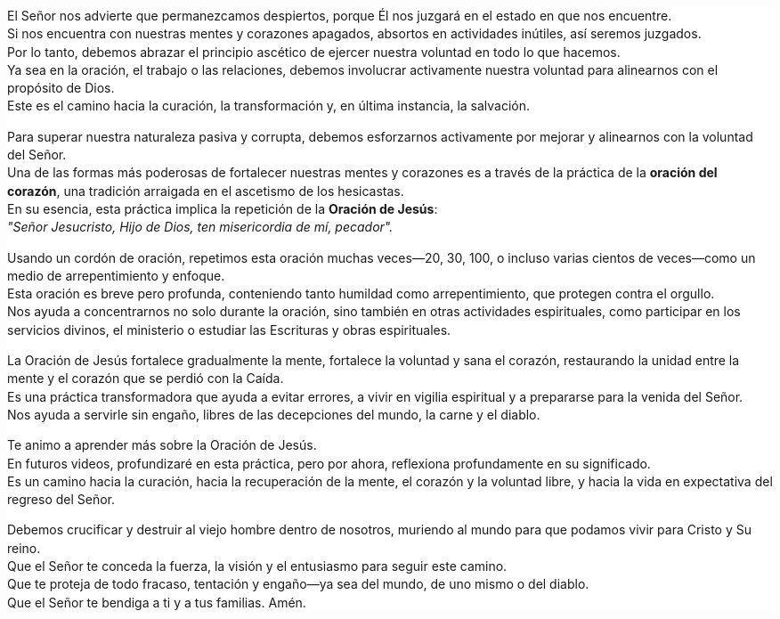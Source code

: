 El Señor nos advierte que permanezcamos despiertos, porque Él nos juzgará en el estado en que nos encuentre.  
Si nos encuentra con nuestras mentes y corazones apagados, absortos en actividades inútiles, así seremos juzgados.  
Por lo tanto, debemos abrazar el principio ascético de ejercer nuestra voluntad en todo lo que hacemos.  
Ya sea en la oración, el trabajo o las relaciones, debemos involucrar activamente nuestra voluntad para alinearnos con el propósito de Dios.  
Este es el camino hacia la curación, la transformación y, en última instancia, la salvación.  

Para superar nuestra naturaleza pasiva y corrupta, debemos esforzarnos activamente por mejorar y alinearnos con la voluntad del Señor.  
Una de las formas más poderosas de fortalecer nuestras mentes y corazones es a través de la práctica de la **oración del corazón**, una tradición arraigada en el ascetismo de los hesicastas.  
En su esencia, esta práctica implica la repetición de la **Oración de Jesús**:  
*"Señor Jesucristo, Hijo de Dios, ten misericordia de mí, pecador".*  

Usando un cordón de oración, repetimos esta oración muchas veces—20, 30, 100, o incluso varias cientos de veces—como un medio de arrepentimiento y enfoque.  
Esta oración es breve pero profunda, conteniendo tanto humildad como arrepentimiento, que protegen contra el orgullo.  
Nos ayuda a concentrarnos no solo durante la oración, sino también en otras actividades espirituales, como participar en los servicios divinos, el ministerio o estudiar las Escrituras y obras espirituales.  

La Oración de Jesús fortalece gradualmente la mente, fortalece la voluntad y sana el corazón, restaurando la unidad entre la mente y el corazón que se perdió con la Caída.  
Es una práctica transformadora que ayuda a evitar errores, a vivir en vigilia espiritual y a prepararse para la venida del Señor.  
Nos ayuda a servirle sin engaño, libres de las decepciones del mundo, la carne y el diablo.  

Te animo a aprender más sobre la Oración de Jesús.  
En futuros videos, profundizaré en esta práctica, pero por ahora, reflexiona profundamente en su significado.  
Es un camino hacia la curación, hacia la recuperación de la mente, el corazón y la voluntad libre, y hacia la vida en expectativa del regreso del Señor.  

Debemos crucificar y destruir al viejo hombre dentro de nosotros, muriendo al mundo para que podamos vivir para Cristo y Su reino.  
Que el Señor te conceda la fuerza, la visión y el entusiasmo para seguir este camino.  
Que te proteja de todo fracaso, tentación y engaño—ya sea del mundo, de uno mismo o del diablo.  
Que el Señor te bendiga a ti y a tus familias. Amén.

